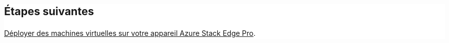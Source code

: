 ## <a name="next-steps"></a>Étapes suivantes

[Déployer des machines virtuelles sur votre appareil Azure Stack Edge Pro](azure-stack-edge-gpu-deploy-virtual-machine-powershell.md).